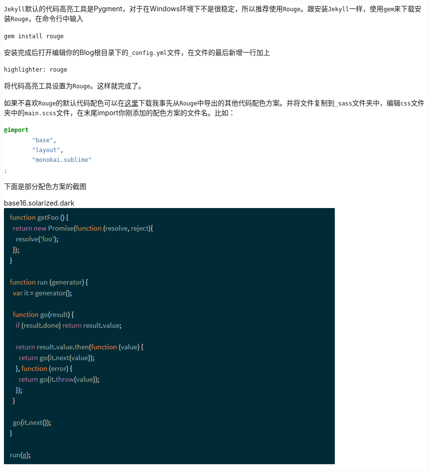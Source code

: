 `Jekyll`默认的代码高亮工具是Pygment，对于在Windows环境下不是很稳定，所以推荐使用`Rouge`。跟安装`Jekyll`一样，使用`gem`来下载安装`Rouge`，在命令行中输入

```
gem install rouge
```

安装完成后打开编辑你的Blog根目录下的`_config.yml`文件，在文件的最后新增一行加上

```
highlighter: rouge
```

将代码高亮工具设置为`Rouge`。这样就完成了。

如果不喜欢`Rouge`的默认代码配色可以在[这里]({{site.url}}/download/codeHighlightStyle.zip)下载我事先从`Rouge`中导出的其他代码配色方案。并将文件复制到`_sass`文件夹中，编辑`css`文件夹中的`main.scss`文件，在末尾import你刚添加的配色方案的文件名。比如：

```scss
@import
        "base",
        "layout",
        "monokai.sublime"
;
```

下面是部分配色方案的截图

base16.solarized.dark<br/>
![](base16.solarized.dark.png)
